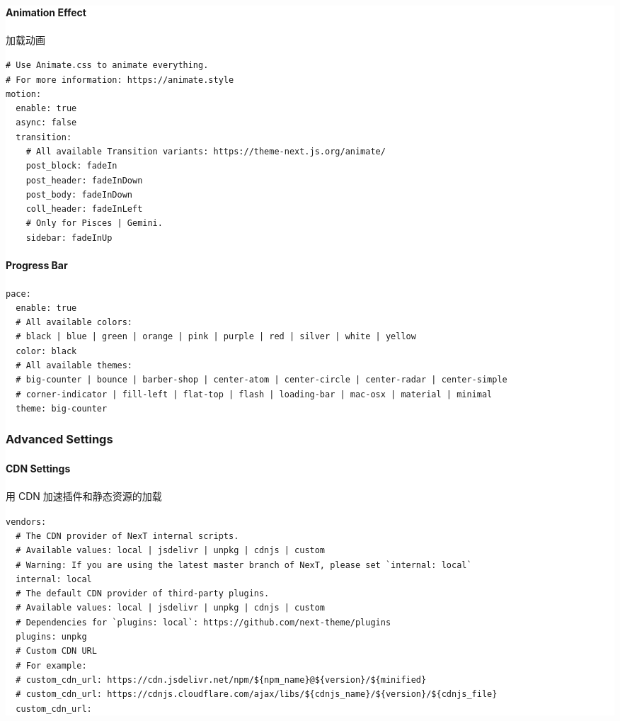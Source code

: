 #### Animation Effect

加载动画

```shell Next config file
# Use Animate.css to animate everything.
# For more information: https://animate.style
motion:
  enable: true
  async: false
  transition:
    # All available Transition variants: https://theme-next.js.org/animate/
    post_block: fadeIn
    post_header: fadeInDown
    post_body: fadeInDown
    coll_header: fadeInLeft
    # Only for Pisces | Gemini.
    sidebar: fadeInUp
```

#### Progress Bar

```shell Next config file
pace:
  enable: true
  # All available colors:
  # black | blue | green | orange | pink | purple | red | silver | white | yellow
  color: black
  # All available themes:
  # big-counter | bounce | barber-shop | center-atom | center-circle | center-radar | center-simple
  # corner-indicator | fill-left | flat-top | flash | loading-bar | mac-osx | material | minimal
  theme: big-counter
```

### Advanced Settings

#### CDN Settings

用 CDN 加速插件和静态资源的加载

```shell Next config file
vendors:
  # The CDN provider of NexT internal scripts.
  # Available values: local | jsdelivr | unpkg | cdnjs | custom
  # Warning: If you are using the latest master branch of NexT, please set `internal: local`
  internal: local
  # The default CDN provider of third-party plugins.
  # Available values: local | jsdelivr | unpkg | cdnjs | custom
  # Dependencies for `plugins: local`: https://github.com/next-theme/plugins
  plugins: unpkg
  # Custom CDN URL
  # For example:
  # custom_cdn_url: https://cdn.jsdelivr.net/npm/${npm_name}@${version}/${minified}
  # custom_cdn_url: https://cdnjs.cloudflare.com/ajax/libs/${cdnjs_name}/${version}/${cdnjs_file}
  custom_cdn_url:
```
